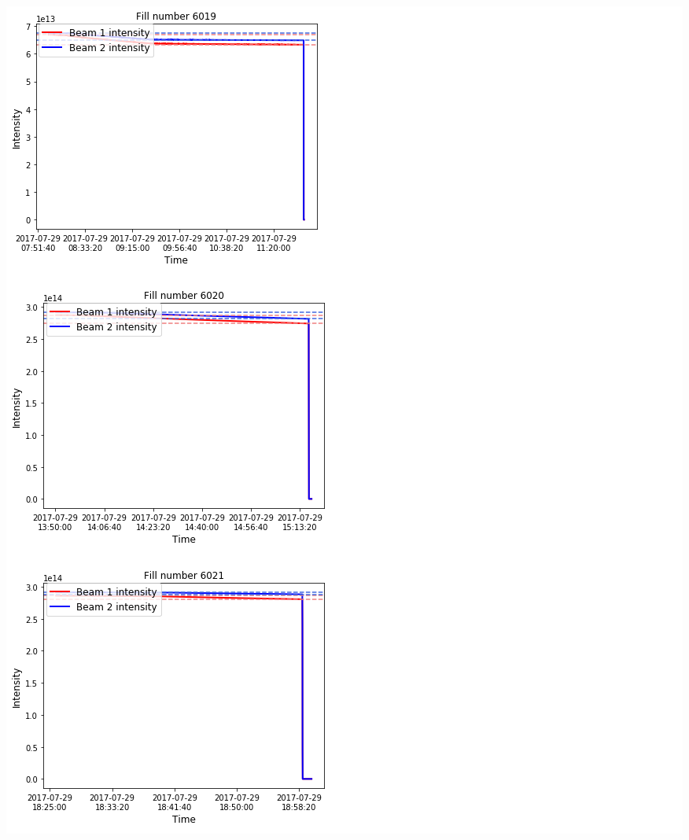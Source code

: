 

![png](./figures/output_9_70.png)



![png](./figures/output_9_71.png)



![png](./figures/output_9_72.png)
